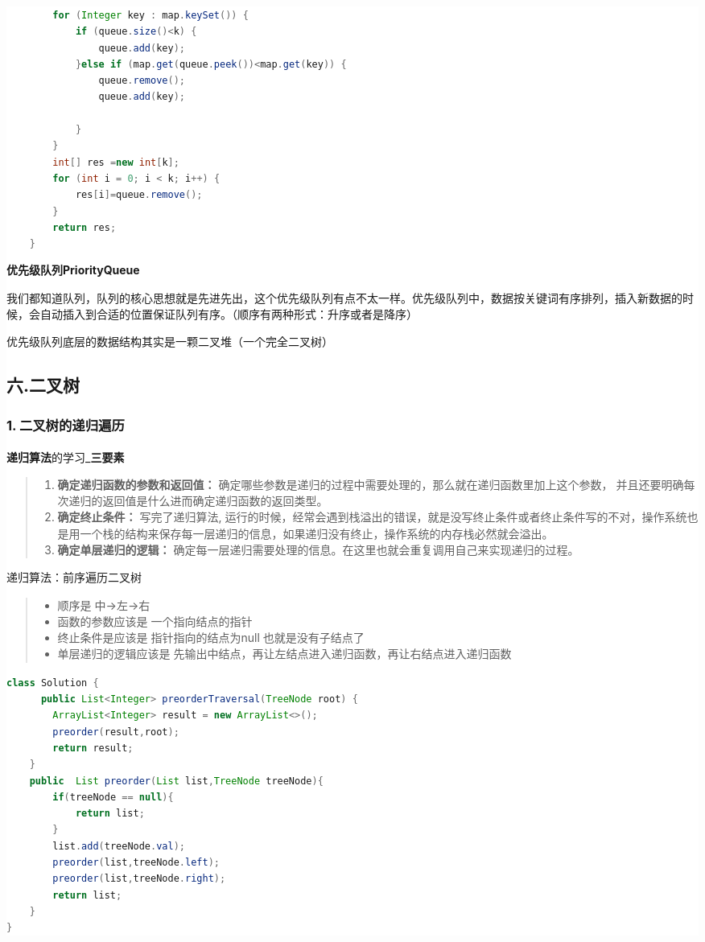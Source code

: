 ```java
		for (Integer key : map.keySet()) {
			if (queue.size()<k) {
				queue.add(key);
			}else if (map.get(queue.peek())<map.get(key)) {
				queue.remove();
				queue.add(key);

			}
		}
		int[] res =new int[k];
		for (int i = 0; i < k; i++) {
			res[i]=queue.remove();
		}
		return res;
    }
```

**优先级队列PriorityQueue**

我们都知道队列，队列的核心思想就是先进先出，这个优先级队列有点不太一样。优先级队列中，数据按关键词有序排列，插入新数据的时候，会自动插入到合适的位置保证队列有序。（顺序有两种形式：升序或者是降序）

优先级队列底层的数据结构其实是一颗二叉堆（一个完全二叉树）

## 六.二叉树

### 1. 二叉树的递归遍历

**递归算法**的学习_**三要素**

> 1. **确定递归函数的参数和返回值：** 确定哪些参数是递归的过程中需要处理的，那么就在递归函数里加上这个参数， 并且还要明确每次递归的返回值是什么进而确定递归函数的返回类型。
> 2. **确定终止条件：** 写完了递归算法,  运行的时候，经常会遇到栈溢出的错误，就是没写终止条件或者终止条件写的不对，操作系统也是用一个栈的结构来保存每一层递归的信息，如果递归没有终止，操作系统的内存栈必然就会溢出。
> 3. **确定单层递归的逻辑：** 确定每一层递归需要处理的信息。在这里也就会重复调用自己来实现递归的过程。

递归算法：前序遍历二叉树

>+ 顺序是 中->左->右
>+ 函数的参数应该是 一个指向结点的指针 
>+ 终止条件是应该是 指针指向的结点为null 也就是没有子结点了
>+ 单层递归的逻辑应该是 先输出中结点，再让左结点进入递归函数，再让右结点进入递归函数

```java
class Solution {
      public List<Integer> preorderTraversal(TreeNode root) {
        ArrayList<Integer> result = new ArrayList<>();
        preorder(result,root);
        return result;
    }
    public  List preorder(List list,TreeNode treeNode){
        if(treeNode == null){
            return list;
        }
        list.add(treeNode.val);
        preorder(list,treeNode.left);
        preorder(list,treeNode.right);
        return list;
    }
}
```
